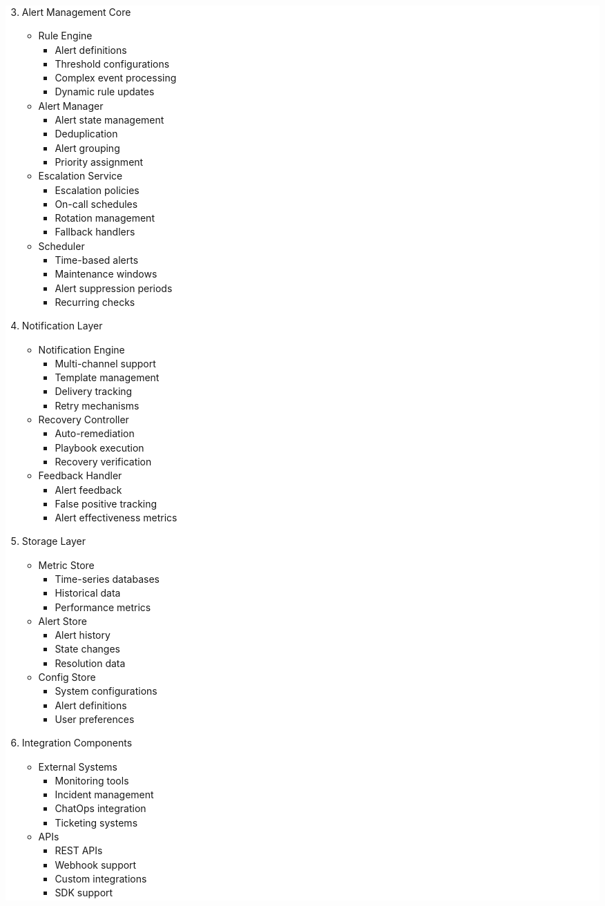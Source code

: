 3. Alert Management Core
   - Rule Engine
     * Alert definitions
     * Threshold configurations
     * Complex event processing
     * Dynamic rule updates
   - Alert Manager
     * Alert state management
     * Deduplication
     * Alert grouping
     * Priority assignment
   - Escalation Service
     * Escalation policies
     * On-call schedules
     * Rotation management
     * Fallback handlers
   - Scheduler
     * Time-based alerts
     * Maintenance windows
     * Alert suppression periods
     * Recurring checks

4. Notification Layer
   - Notification Engine
     * Multi-channel support
     * Template management
     * Delivery tracking
     * Retry mechanisms
   - Recovery Controller
     * Auto-remediation
     * Playbook execution
     * Recovery verification
   - Feedback Handler
     * Alert feedback
     * False positive tracking
     * Alert effectiveness metrics

5. Storage Layer
   - Metric Store
     * Time-series databases
     * Historical data
     * Performance metrics
   - Alert Store
     * Alert history
     * State changes
     * Resolution data
   - Config Store
     * System configurations
     * Alert definitions
     * User preferences

6. Integration Components
   - External Systems
     * Monitoring tools
     * Incident management
     * ChatOps integration
     * Ticketing systems
   - APIs
     * REST APIs
     * Webhook support
     * Custom integrations
     * SDK support
